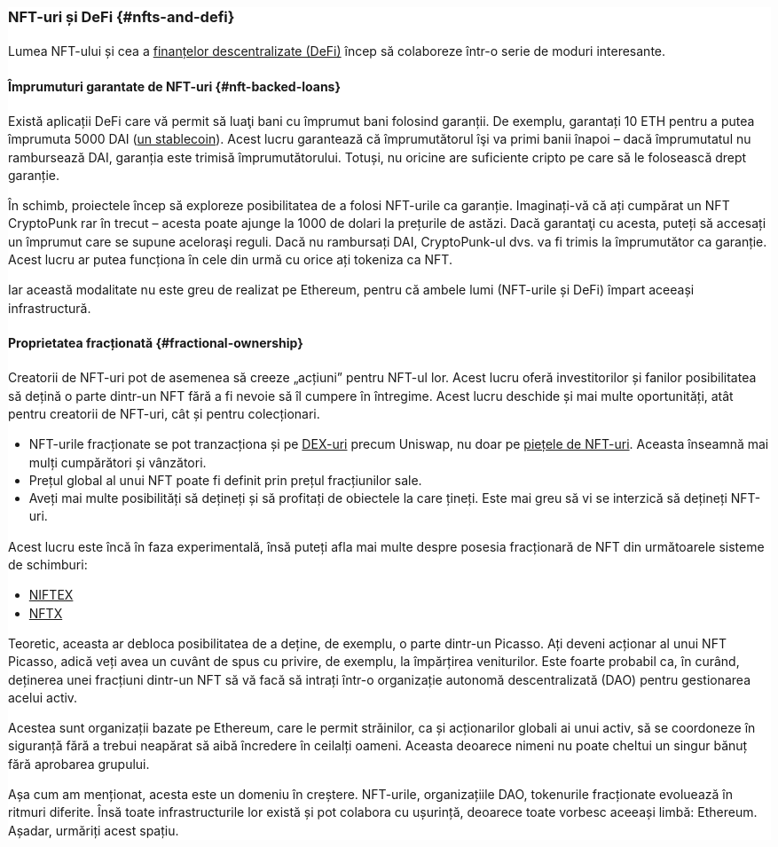 <Divider />

### NFT-uri și DeFi {#nfts-and-defi}

Lumea NFT-ului și cea a [finanțelor descentralizate (DeFi)](/defi/) încep să colaboreze într-o serie de moduri interesante.

#### Împrumuturi garantate de NFT-uri {#nft-backed-loans}

Există aplicații DeFi care vă permit să luaţi bani cu împrumut bani folosind garanții. De exemplu, garantați 10 ETH pentru a putea împrumuta 5000 DAI ([un stablecoin](/stablecoins/)). Acest lucru garantează că împrumutătorul îşi va primi banii înapoi – dacă împrumutatul nu rambursează DAI, garanția este trimisă împrumutătorului. Totuși, nu oricine are suficiente cripto pe care să le folosească drept garanție.

În schimb, proiectele încep să exploreze posibilitatea de a folosi NFT-urile ca garanție. Imaginați-vă că ați cumpărat un NFT CryptoPunk rar în trecut – acesta poate ajunge la 1000 de dolari la prețurile de astăzi. Dacă garantaţi cu acesta, puteți să accesați un împrumut care se supune aceloraşi reguli. Dacă nu rambursați DAI, CryptoPunk-ul dvs. va fi trimis la împrumutător ca garanție. Acest lucru ar putea funcționa în cele din urmă cu orice ați tokeniza ca NFT.

Iar această modalitate nu este greu de realizat pe Ethereum, pentru că ambele lumi (NFT-urile și DeFi) împart aceeași infrastructură.

#### Proprietatea fracționată {#fractional-ownership}

Creatorii de NFT-uri pot de asemenea să creeze „acțiuni” pentru NFT-ul lor. Acest lucru oferă investitorilor și fanilor posibilitatea să dețină o parte dintr-un NFT fără a fi nevoie să îl cumpere în întregime. Acest lucru deschide și mai multe oportunități, atât pentru creatorii de NFT-uri, cât și pentru colecționari.

- NFT-urile fracționate se pot tranzacționa și pe [DEX-uri](/defi/#dex) precum Uniswap, nu doar pe [piețele de NFT-uri](/dapps?category=collectibles). Aceasta înseamnă mai mulți cumpărători și vânzători.
- Prețul global al unui NFT poate fi definit prin prețul fracțiunilor sale.
- Aveți mai multe posibilități să dețineți și să profitați de obiectele la care țineți. Este mai greu să vi se interzică să dețineți NFT-uri.

Acest lucru este încă în faza experimentală, însă puteți afla mai multe despre posesia fracționară de NFT din următoarele sisteme de schimburi:

- [NIFTEX](https://landing.niftex.com/)
- [NFTX](https://gallery.nftx.org/)

Teoretic, aceasta ar debloca posibilitatea de a deține, de exemplu, o parte dintr-un Picasso. Ați deveni acționar al unui NFT Picasso, adică veți avea un cuvânt de spus cu privire, de exemplu, la împărțirea veniturilor. Este foarte probabil ca, în curând, deținerea unei fracțiuni dintr-un NFT să vă facă să intrați într-o organizație autonomă descentralizată (DAO) pentru gestionarea acelui activ.

Acestea sunt organizații bazate pe Ethereum, care le permit străinilor, ca și acționarilor globali ai unui activ, să se coordoneze în siguranță fără a trebui neapărat să aibă încredere în ceilalți oameni. Aceasta deoarece nimeni nu poate cheltui un singur bănuț fără aprobarea grupului.

Așa cum am menționat, acesta este un domeniu în creștere. NFT-urile, organizațiile DAO, tokenurile fracționate evoluează în ritmuri diferite. Însă toate infrastructurile lor există și pot colabora cu ușurință, deoarece toate vorbesc aceeași limbă: Ethereum. Așadar, urmăriți acest spațiu.
